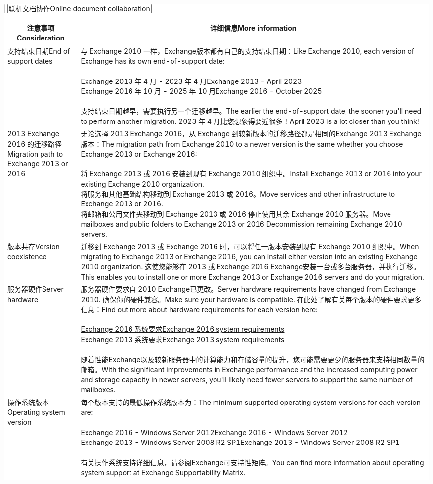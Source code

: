||<span data-ttu-id="7b3b9-268">联机文档协作</span><span class="sxs-lookup"><span data-stu-id="7b3b9-268">Online document collaboration</span></span>|

|<span data-ttu-id="7b3b9-269">注意事项</span><span class="sxs-lookup"><span data-stu-id="7b3b9-269">Consideration</span></span>|<span data-ttu-id="7b3b9-270">详细信息</span><span class="sxs-lookup"><span data-stu-id="7b3b9-270">More information</span></span>|
|---|---|
|<span data-ttu-id="7b3b9-271">支持结束日期</span><span class="sxs-lookup"><span data-stu-id="7b3b9-271">End of support dates</span></span>|<span data-ttu-id="7b3b9-272">与 Exchange 2010 一样，Exchange版本都有自己的支持结束日期：</span><span class="sxs-lookup"><span data-stu-id="7b3b9-272">Like Exchange 2010, each version of Exchange has its own end-of-support date:</span></span><br/><br/><span data-ttu-id="7b3b9-273">Exchange 2013 年 4 月 - 2023 年 4 月</span><span class="sxs-lookup"><span data-stu-id="7b3b9-273">Exchange 2013 - April 2023</span></span><br/><span data-ttu-id="7b3b9-274">Exchange 2016 年 10 月 - 2025 年 10 月</span><span class="sxs-lookup"><span data-stu-id="7b3b9-274">Exchange 2016 - October 2025</span></span><br/><br/><span data-ttu-id="7b3b9-275">支持结束日期越早，需要执行另一个迁移越早。</span><span class="sxs-lookup"><span data-stu-id="7b3b9-275">The earlier the end-of-support date, the sooner you'll need to perform another migration.</span></span> <span data-ttu-id="7b3b9-276">2023 年 4 月比您想象得要近很多！</span><span class="sxs-lookup"><span data-stu-id="7b3b9-276">April 2023 is a lot closer than you think!</span></span>|
|<span data-ttu-id="7b3b9-277">2013 Exchange 2016 的迁移路径</span><span class="sxs-lookup"><span data-stu-id="7b3b9-277">Migration path to Exchange 2013 or 2016</span></span>|<span data-ttu-id="7b3b9-278">无论选择 2013 Exchange 2016，从 Exchange 到较新版本的迁移路径都是相同的Exchange 2013 Exchange版本：</span><span class="sxs-lookup"><span data-stu-id="7b3b9-278">The migration path from Exchange 2010 to a newer version is the same whether you choose Exchange 2013 or Exchange 2016:</span></span><br/><br/><span data-ttu-id="7b3b9-279">将 Exchange 2013 或 2016 安装到现有 Exchange 2010 组织中。</span><span class="sxs-lookup"><span data-stu-id="7b3b9-279">Install Exchange 2013 or 2016 into your existing Exchange 2010 organization.</span></span><br/><span data-ttu-id="7b3b9-280">将服务和其他基础结构移动到 Exchange 2013 或 2016。</span><span class="sxs-lookup"><span data-stu-id="7b3b9-280">Move services and other infrastructure to Exchange 2013 or 2016.</span></span><br/><span data-ttu-id="7b3b9-281">将邮箱和公用文件夹移动到 Exchange 2013 或 2016 停止使用其余 Exchange 2010 服务器。</span><span class="sxs-lookup"><span data-stu-id="7b3b9-281">Move mailboxes and public folders to Exchange 2013 or 2016 Decommission remaining Exchange 2010 servers.</span></span>|
|<span data-ttu-id="7b3b9-282">版本共存</span><span class="sxs-lookup"><span data-stu-id="7b3b9-282">Version coexistence</span></span>|<span data-ttu-id="7b3b9-283">迁移到 Exchange 2013 或 Exchange 2016 时，可以将任一版本安装到现有 Exchange 2010 组织中。</span><span class="sxs-lookup"><span data-stu-id="7b3b9-283">When migrating to Exchange 2013 or Exchange 2016, you can install either version into an existing Exchange 2010 organization.</span></span> <span data-ttu-id="7b3b9-284">这使您能够在 2013 或 Exchange 2016 Exchange安装一台或多台服务器，并执行迁移。</span><span class="sxs-lookup"><span data-stu-id="7b3b9-284">This enables you to install one or more Exchange 2013 or Exchange 2016 servers and do your migration.</span></span>|
|<span data-ttu-id="7b3b9-285">服务器硬件</span><span class="sxs-lookup"><span data-stu-id="7b3b9-285">Server hardware</span></span>|<span data-ttu-id="7b3b9-286">服务器硬件要求自 2010 Exchange已更改。</span><span class="sxs-lookup"><span data-stu-id="7b3b9-286">Server hardware requirements have changed from Exchange 2010.</span></span> <span data-ttu-id="7b3b9-287">确保你的硬件兼容。</span><span class="sxs-lookup"><span data-stu-id="7b3b9-287">Make sure your hardware is compatible.</span></span> <span data-ttu-id="7b3b9-288">在此处了解有关每个版本的硬件要求更多信息：</span><span class="sxs-lookup"><span data-stu-id="7b3b9-288">Find out more about hardware requirements for each version here:</span></span><br/><br/>[<span data-ttu-id="7b3b9-289">Exchange 2016 系统要求</span><span class="sxs-lookup"><span data-stu-id="7b3b9-289">Exchange 2016 system requirements</span></span>](/Exchange/plan-and-deploy/system-requirements?view=exchserver-2016)<br/>[<span data-ttu-id="7b3b9-290">Exchange 2013 系统要求</span><span class="sxs-lookup"><span data-stu-id="7b3b9-290">Exchange 2013 system requirements</span></span>](/Exchange/exchange-2013-system-requirements-exchange-2013-help)<br/><br/><span data-ttu-id="7b3b9-291">随着性能Exchange以及较新服务器中的计算能力和存储容量的提升，您可能需要更少的服务器来支持相同数量的邮箱。</span><span class="sxs-lookup"><span data-stu-id="7b3b9-291">With the significant improvements in Exchange performance and the increased computing power and storage capacity in newer servers, you'll likely need fewer servers to support the same number of mailboxes.</span></span>|
|<span data-ttu-id="7b3b9-292">操作系统版本</span><span class="sxs-lookup"><span data-stu-id="7b3b9-292">Operating system version</span></span>|<span data-ttu-id="7b3b9-293">每个版本支持的最低操作系统版本为：</span><span class="sxs-lookup"><span data-stu-id="7b3b9-293">The minimum supported operating system versions for each version are:</span></span><br/><br/><span data-ttu-id="7b3b9-294">Exchange 2016 - Windows Server 2012</span><span class="sxs-lookup"><span data-stu-id="7b3b9-294">Exchange 2016 - Windows Server 2012</span></span><br/><span data-ttu-id="7b3b9-295">Exchange 2013 - Windows Server 2008 R2 SP1</span><span class="sxs-lookup"><span data-stu-id="7b3b9-295">Exchange 2013 - Windows Server 2008 R2 SP1</span></span><br/><br/><span data-ttu-id="7b3b9-296">有关操作系统支持详细信息，请参阅Exchange[可支持性矩阵。](/exchange/plan-and-deploy/supportability-matrix)</span><span class="sxs-lookup"><span data-stu-id="7b3b9-296">You can find more information about operating system support at [Exchange Supportability Matrix](/exchange/plan-and-deploy/supportability-matrix).</span></span>|